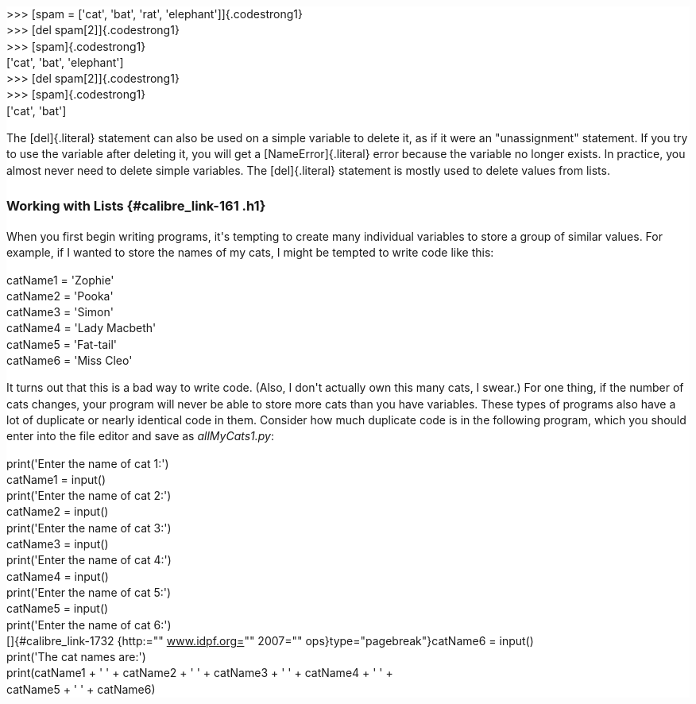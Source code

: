 \>\>\> [spam = \[\'cat\', \'bat\', \'rat\',
\'elephant\'\]]{.codestrong1}\
\>\>\> [del spam\[2\]]{.codestrong1}\
\>\>\> [spam]{.codestrong1}\
\[\'cat\', \'bat\', \'elephant\'\]\
\>\>\> [del spam\[2\]]{.codestrong1}\
\>\>\> [spam]{.codestrong1}\
\[\'cat\', \'bat\'\]

The [del]{.literal} statement can also be used on a simple variable to
delete it, as if it were an "unassignment" statement. If you try to use
the variable after deleting it, you will get a [NameError]{.literal}
error because the variable no longer exists. In practice, you almost
never need to delete simple variables. The [del]{.literal} statement is
mostly used to delete values from lists.

### **Working with Lists** {#calibre_link-161 .h1}

When you first begin writing programs, it's tempting to create many
individual variables to store a group of similar values. For example, if
I wanted to store the names of my cats, I might be tempted to write code
like this:

catName1 = \'Zophie\'\
catName2 = \'Pooka\'\
catName3 = \'Simon\'\
catName4 = \'Lady Macbeth\'\
catName5 = \'Fat-tail\'\
catName6 = \'Miss Cleo\'

It turns out that this is a bad way to write code. (Also, I don't
actually own this many cats, I swear.) For one thing, if the number of
cats changes, your program will never be able to store more cats than
you have variables. These types of programs also have a lot of duplicate
or nearly identical code in them. Consider how much duplicate code is in
the following program, which you should enter into the file editor and
save as *allMyCats1.py*:

print(\'Enter the name of cat 1:\')\
catName1 = input()\
print(\'Enter the name of cat 2:\')\
catName2 = input()\
print(\'Enter the name of cat 3:\')\
catName3 = input()\
print(\'Enter the name of cat 4:\')\
catName4 = input()\
print(\'Enter the name of cat 5:\')\
catName5 = input()\
print(\'Enter the name of cat 6:\')\
[]{#calibre_link-1732 {http:="" www.idpf.org="" 2007=""
ops}type="pagebreak"}catName6 = input()\
print(\'The cat names are:\')\
print(catName1 + \' \' + catName2 + \' \' + catName3 + \' \' +
catName4 + \' \' +\
catName5 + \' \' + catName6)
